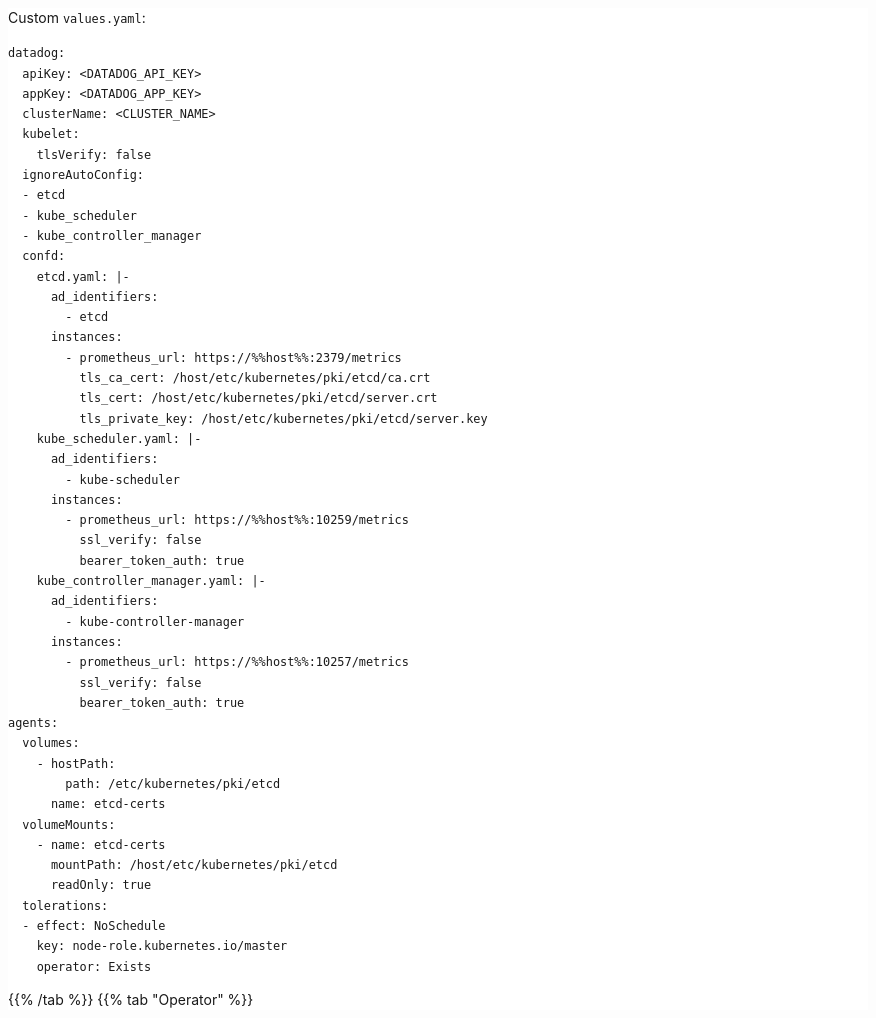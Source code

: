 Custom `values.yaml`:

```
datadog:
  apiKey: <DATADOG_API_KEY>
  appKey: <DATADOG_APP_KEY>
  clusterName: <CLUSTER_NAME>
  kubelet:
    tlsVerify: false
  ignoreAutoConfig:
  - etcd
  - kube_scheduler
  - kube_controller_manager
  confd:
    etcd.yaml: |-
      ad_identifiers:
        - etcd
      instances:
        - prometheus_url: https://%%host%%:2379/metrics
          tls_ca_cert: /host/etc/kubernetes/pki/etcd/ca.crt
          tls_cert: /host/etc/kubernetes/pki/etcd/server.crt
          tls_private_key: /host/etc/kubernetes/pki/etcd/server.key
    kube_scheduler.yaml: |-
      ad_identifiers:
        - kube-scheduler
      instances:
        - prometheus_url: https://%%host%%:10259/metrics
          ssl_verify: false
          bearer_token_auth: true
    kube_controller_manager.yaml: |-
      ad_identifiers:
        - kube-controller-manager
      instances:
        - prometheus_url: https://%%host%%:10257/metrics
          ssl_verify: false
          bearer_token_auth: true
agents:
  volumes:
    - hostPath:
        path: /etc/kubernetes/pki/etcd
      name: etcd-certs
  volumeMounts:
    - name: etcd-certs
      mountPath: /host/etc/kubernetes/pki/etcd
      readOnly: true
  tolerations:
  - effect: NoSchedule
    key: node-role.kubernetes.io/master
    operator: Exists
```

{{% /tab %}}
{{% tab "Operator" %}}
